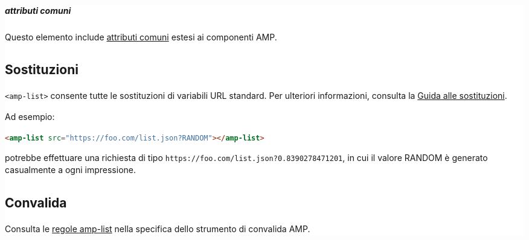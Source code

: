 ##### attributi comuni <a name="load-more-end"></a>

Questo elemento include [attributi comuni](../../../documentation/guides-and-tutorials/learn/common_attributes.md) estesi ai componenti AMP.

## Sostituzioni <a name="substitutions"></a>

`<amp-list>` consente tutte le sostituzioni di variabili URL standard.
Per ulteriori informazioni, consulta la [Guida alle sostituzioni](https://github.com/ampproject/amphtml/blob/master/spec/amp-var-substitutions.md).

Ad esempio:

```html
<amp-list src="https://foo.com/list.json?RANDOM"></amp-list>
```

potrebbe effettuare una richiesta di tipo `https://foo.com/list.json?0.8390278471201`, in cui il valore RANDOM è generato casualmente a ogni impressione.

## Convalida <a name="validation"></a>

Consulta le [regole amp-list](https://github.com/ampproject/amphtml/blob/master/extensions/amp-list/validator-amp-list.protoascii) nella specifica dello strumento di convalida AMP.
